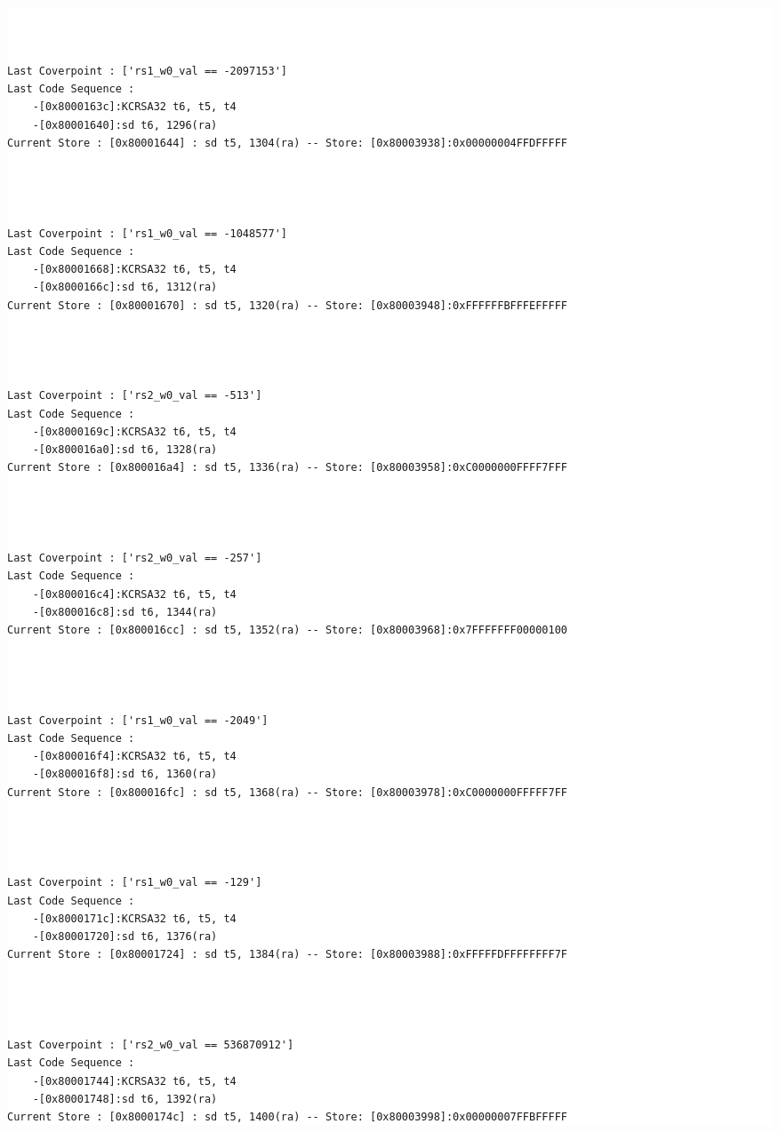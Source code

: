 ```



Last Coverpoint : ['rs1_w0_val == -2097153']
Last Code Sequence : 
	-[0x8000163c]:KCRSA32 t6, t5, t4
	-[0x80001640]:sd t6, 1296(ra)
Current Store : [0x80001644] : sd t5, 1304(ra) -- Store: [0x80003938]:0x00000004FFDFFFFF




Last Coverpoint : ['rs1_w0_val == -1048577']
Last Code Sequence : 
	-[0x80001668]:KCRSA32 t6, t5, t4
	-[0x8000166c]:sd t6, 1312(ra)
Current Store : [0x80001670] : sd t5, 1320(ra) -- Store: [0x80003948]:0xFFFFFFBFFFEFFFFF




Last Coverpoint : ['rs2_w0_val == -513']
Last Code Sequence : 
	-[0x8000169c]:KCRSA32 t6, t5, t4
	-[0x800016a0]:sd t6, 1328(ra)
Current Store : [0x800016a4] : sd t5, 1336(ra) -- Store: [0x80003958]:0xC0000000FFFF7FFF




Last Coverpoint : ['rs2_w0_val == -257']
Last Code Sequence : 
	-[0x800016c4]:KCRSA32 t6, t5, t4
	-[0x800016c8]:sd t6, 1344(ra)
Current Store : [0x800016cc] : sd t5, 1352(ra) -- Store: [0x80003968]:0x7FFFFFFF00000100




Last Coverpoint : ['rs1_w0_val == -2049']
Last Code Sequence : 
	-[0x800016f4]:KCRSA32 t6, t5, t4
	-[0x800016f8]:sd t6, 1360(ra)
Current Store : [0x800016fc] : sd t5, 1368(ra) -- Store: [0x80003978]:0xC0000000FFFFF7FF




Last Coverpoint : ['rs1_w0_val == -129']
Last Code Sequence : 
	-[0x8000171c]:KCRSA32 t6, t5, t4
	-[0x80001720]:sd t6, 1376(ra)
Current Store : [0x80001724] : sd t5, 1384(ra) -- Store: [0x80003988]:0xFFFFFDFFFFFFFF7F




Last Coverpoint : ['rs2_w0_val == 536870912']
Last Code Sequence : 
	-[0x80001744]:KCRSA32 t6, t5, t4
	-[0x80001748]:sd t6, 1392(ra)
Current Store : [0x8000174c] : sd t5, 1400(ra) -- Store: [0x80003998]:0x00000007FFBFFFFF

```
